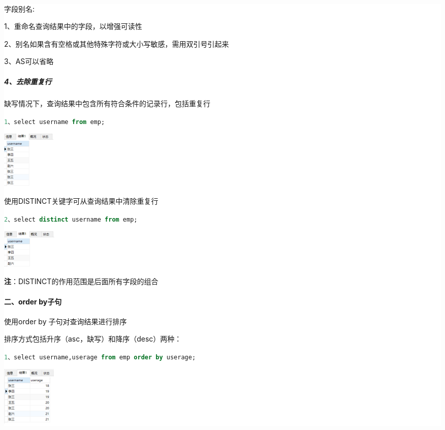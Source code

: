 字段别名:

1、重命名查询结果中的字段，以增强可读性

2、别名如果含有空格或其他特殊字符或大小写敏感，需用双引号引起来

3、AS可以省略

##### 4、去除重复行

缺写情况下，查询结果中包含所有符合条件的记录行，包括重复行

```sql
1、select username from emp;
```

<img src="image/image-20200713161716806.png" alt="image-20200713161716806" style="zoom:50%;" />

使用DISTINCT关键字可从查询结果中清除重复行

```sql
2、select distinct username from emp;
```

<img src="image/image-20200713161745241.png" alt="image-20200713161745241" style="zoom:50%;" />

**注**：DISTINCT的作用范围是后面所有字段的组合

#### 二、order by子句

使用order by 子句对查询结果进行排序

排序方式包括升序（asc，缺写）和降序（desc）两种：

```sql
1、select username,userage from emp order by userage;
```

<img src="image/image-20200713162002949.png" alt="image-20200713162002949" style="zoom:50%;" />
